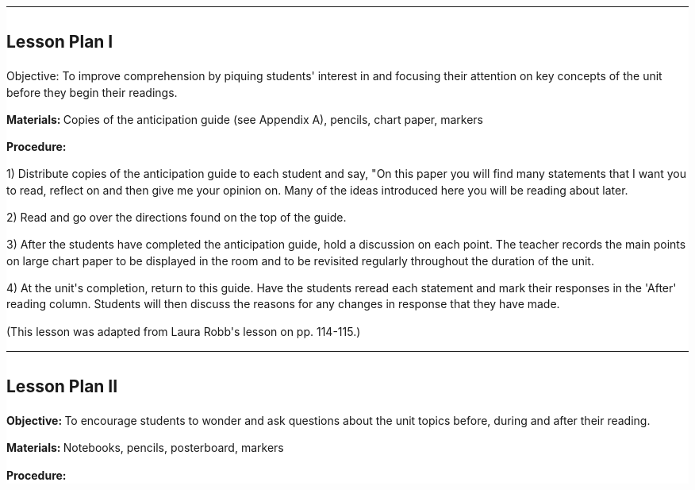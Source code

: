 <hr/>
 <h2>
  Lesson Plan I
 </h2>
 <p>
  Objective: To improve comprehension by piquing students' interest in and focusing their attention on key concepts of the unit before they begin their readings.
 </p>
<p>
  <b>
   Materials:
  </b>
  Copies of the anticipation guide (see Appendix A), pencils, chart paper, markers
 </p>
<p>
  <b>
   Procedure:
  </b>
 </p>
 <p>
  1) Distribute copies of the anticipation guide to each student and say, "On this paper you will find many statements that I want you to read, reflect on and then give me your opinion on. Many of the ideas introduced here you will be reading about later.
 </p>
<p>
  2) Read and go over the directions found on the top of the guide.
 </p>
<p>
  3) After the students have completed the anticipation guide, hold a discussion on each point. The teacher records the main points on large chart paper to be displayed in the room and to be revisited regularly throughout the duration of the unit.
 </p>
<p>
  4) At the unit's completion, return to this guide. Have the students reread each statement and mark their responses in the 'After' reading column. Students will then discuss the reasons for any changes in response that they have made.
 </p>
<p>
  (This lesson was adapted from Laura Robb's lesson on pp. 114-115.)
 </p>

<hr/>
 <h2>
  Lesson Plan II
 </h2>
 <p>
  <b>
   Objective:
  </b>
  To encourage students to wonder and ask questions about the unit topics before, during and after their reading.
 </p>
<p>
  <b>
   Materials:
  </b>
  Notebooks, pencils, posterboard, markers
 </p>
<p>
  <b>
   Procedure:
  </b>
 </p>
 <p>